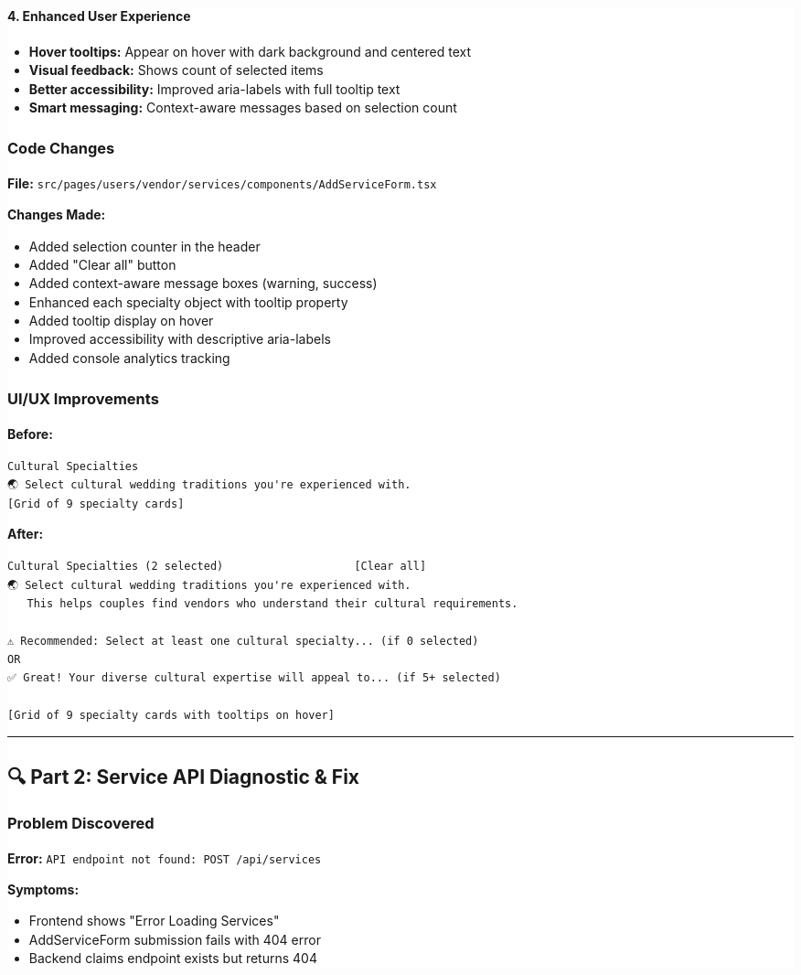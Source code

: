 #### 4. **Enhanced User Experience**
- **Hover tooltips:** Appear on hover with dark background and centered text
- **Visual feedback:** Shows count of selected items
- **Better accessibility:** Improved aria-labels with full tooltip text
- **Smart messaging:** Context-aware messages based on selection count

### Code Changes

**File:** `src/pages/users/vendor/services/components/AddServiceForm.tsx`

**Changes Made:**
- Added selection counter in the header
- Added "Clear all" button
- Added context-aware message boxes (warning, success)
- Enhanced each specialty object with tooltip property
- Added tooltip display on hover
- Improved accessibility with descriptive aria-labels
- Added console analytics tracking

### UI/UX Improvements

**Before:**
```
Cultural Specialties
🌏 Select cultural wedding traditions you're experienced with.
[Grid of 9 specialty cards]
```

**After:**
```
Cultural Specialties (2 selected)                    [Clear all]
🌏 Select cultural wedding traditions you're experienced with.
   This helps couples find vendors who understand their cultural requirements.

⚠️ Recommended: Select at least one cultural specialty... (if 0 selected)
OR
✅ Great! Your diverse cultural expertise will appeal to... (if 5+ selected)

[Grid of 9 specialty cards with tooltips on hover]
```

---

## 🔍 Part 2: Service API Diagnostic & Fix

### Problem Discovered

**Error:** `API endpoint not found: POST /api/services`

**Symptoms:**
- Frontend shows "Error Loading Services"
- AddServiceForm submission fails with 404 error
- Backend claims endpoint exists but returns 404
